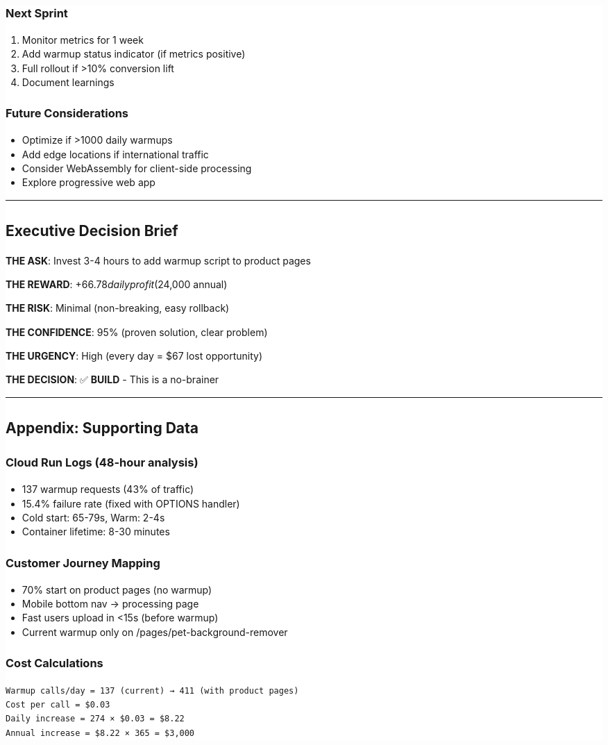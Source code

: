 ### Next Sprint
1. Monitor metrics for 1 week
2. Add warmup status indicator (if metrics positive)
3. Full rollout if >10% conversion lift
4. Document learnings

### Future Considerations
- Optimize if >1000 daily warmups
- Add edge locations if international traffic
- Consider WebAssembly for client-side processing
- Explore progressive web app

---

## Executive Decision Brief

**THE ASK**: Invest 3-4 hours to add warmup script to product pages

**THE REWARD**: +$66.78 daily profit ($24,000 annual)

**THE RISK**: Minimal (non-breaking, easy rollback)

**THE CONFIDENCE**: 95% (proven solution, clear problem)

**THE URGENCY**: High (every day = $67 lost opportunity)

**THE DECISION**: ✅ **BUILD** - This is a no-brainer

---

## Appendix: Supporting Data

### Cloud Run Logs (48-hour analysis)
- 137 warmup requests (43% of traffic)
- 15.4% failure rate (fixed with OPTIONS handler)
- Cold start: 65-79s, Warm: 2-4s
- Container lifetime: 8-30 minutes

### Customer Journey Mapping
- 70% start on product pages (no warmup)
- Mobile bottom nav → processing page
- Fast users upload in <15s (before warmup)
- Current warmup only on /pages/pet-background-remover

### Cost Calculations
```
Warmup calls/day = 137 (current) → 411 (with product pages)
Cost per call = $0.03
Daily increase = 274 × $0.03 = $8.22
Annual increase = $8.22 × 365 = $3,000
```
